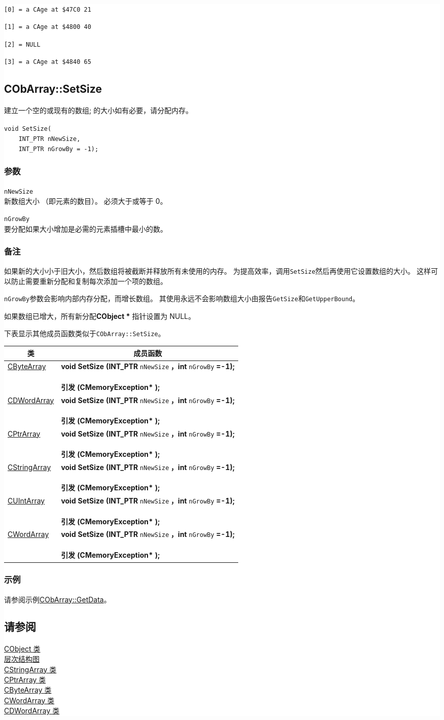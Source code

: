  `[0] = a CAge at $47C0 21`  
  
 `[1] = a CAge at $4800 40`  
  
 `[2] = NULL`  
  
 `[3] = a CAge at $4840 65`  
  
##  <a name="setsize"></a>  CObArray::SetSize  
 建立一个空的或现有的数组; 的大小如有必要，请分配内存。  
  
```  
void SetSize(
    INT_PTR nNewSize,  
    INT_PTR nGrowBy = -1);
```  
  
### <a name="parameters"></a>参数  
 `nNewSize`  
 新数组大小 （即元素的数目）。 必须大于或等于 0。  
  
 `nGrowBy`  
 要分配如果大小增加是必需的元素插槽中最小的数。  
  
### <a name="remarks"></a>备注  
 如果新的大小小于旧大小，然后数组将被截断并释放所有未使用的内存。 为提高效率，调用`SetSize`然后再使用它设置数组的大小。 这样可以防止需要重新分配和复制每次添加一个项的数组。  
  
 `nGrowBy`参数会影响内部内存分配，而增长数组。 其使用永远不会影响数组大小由报告`GetSize`和`GetUpperBound`。  
  
 如果数组已增大，所有新分配**CObject \*** 指针设置为 NULL。  
  
 下表显示其他成员函数类似于`CObArray::SetSize`。  
  
|类|成员函数|  
|-----------|---------------------|  
|[CByteArray](../../mfc/reference/cbytearray-class.md)|**void SetSize (INT_PTR** `nNewSize` **，int** `nGrowBy` **=-1);**<br /><br /> **引发 (CMemoryException\* );**|  
|[CDWordArray](../../mfc/reference/cdwordarray-class.md)|**void SetSize (INT_PTR** `nNewSize` **，int** `nGrowBy` **=-1);**<br /><br /> **引发 (CMemoryException\* );**|  
|[CPtrArray](../../mfc/reference/cptrarray-class.md)|**void SetSize (INT_PTR** `nNewSize` **，int** `nGrowBy` **=-1);**<br /><br /> **引发 (CMemoryException\* );**|  
|[CStringArray](../../mfc/reference/cstringarray-class.md)|**void SetSize (INT_PTR** `nNewSize` **，int** `nGrowBy` **=-1);**<br /><br /> **引发 (CMemoryException\* );**|  
|[CUIntArray](../../mfc/reference/cuintarray-class.md)|**void SetSize (INT_PTR** `nNewSize` **，int** `nGrowBy` **=-1);**<br /><br /> **引发 (CMemoryException\* );**|  
|[CWordArray](../../mfc/reference/cwordarray-class.md)|**void SetSize (INT_PTR** `nNewSize` **，int** `nGrowBy` **=-1);**<br /><br /> **引发 (CMemoryException\* );**|  
  
### <a name="example"></a>示例  
  请参阅示例[CObArray::GetData](#getdata)。  
  
## <a name="see-also"></a>请参阅  
 [CObject 类](../../mfc/reference/cobject-class.md)   
 [层次结构图](../../mfc/hierarchy-chart.md)   
 [CStringArray 类](../../mfc/reference/cstringarray-class.md)   
 [CPtrArray 类](../../mfc/reference/cptrarray-class.md)   
 [CByteArray 类](../../mfc/reference/cbytearray-class.md)   
 [CWordArray 类](../../mfc/reference/cwordarray-class.md)   
 [CDWordArray 类](../../mfc/reference/cdwordarray-class.md)
